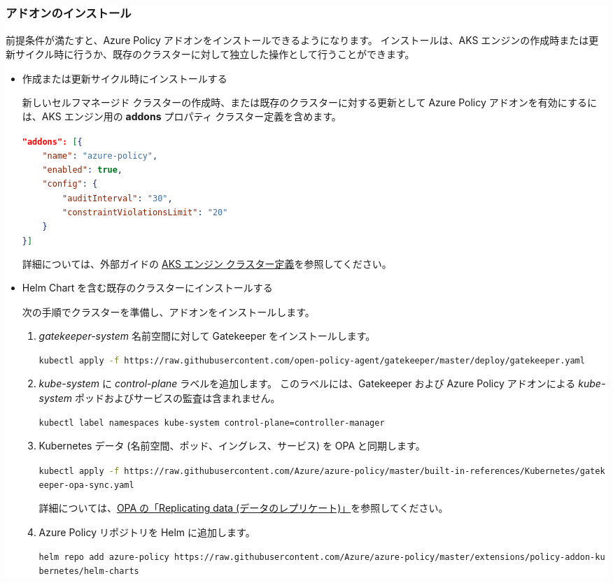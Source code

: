 ### <a name="installing-the-add-on"></a>アドオンのインストール

前提条件が満たすと、Azure Policy アドオンをインストールできるようになります。 インストールは、AKS エンジンの作成時または更新サイクル時に行うか、既存のクラスターに対して独立した操作として行うことができます。

- 作成または更新サイクル時にインストールする

  新しいセルフマネージド クラスターの作成時、または既存のクラスターに対する更新として Azure Policy アドオンを有効にするには、AKS エンジン用の **addons** プロパティ クラスター定義を含めます。

  ```json
  "addons": [{
      "name": "azure-policy",
      "enabled": true,
      "config": {
          "auditInterval": "30",
          "constraintViolationsLimit": "20"
      }
  }]
  ```

  詳細については、外部ガイドの [AKS エンジン クラスター定義](https://github.com/Azure/aks-engine/blob/master/docs/topics/clusterdefinitions.md)を参照してください。

- Helm Chart を含む既存のクラスターにインストールする

  次の手順でクラスターを準備し、アドオンをインストールします。

  1. _gatekeeper-system_ 名前空間に対して Gatekeeper をインストールします。

     ```bash
     kubectl apply -f https://raw.githubusercontent.com/open-policy-agent/gatekeeper/master/deploy/gatekeeper.yaml
     ```
  1. _kube-system_ に _control-plane_ ラベルを追加します。 このラベルには、Gatekeeper および Azure Policy アドオンによる _kube-system_ ポッドおよびサービスの監査は含まれません。

     ```bash
     kubectl label namespaces kube-system control-plane=controller-manager
     ```

  1. Kubernetes データ (名前空間、ポッド、イングレス、サービス) を OPA と同期します。

     ```bash
     kubectl apply -f https://raw.githubusercontent.com/Azure/azure-policy/master/built-in-references/Kubernetes/gatekeeper-opa-sync.yaml
     ```

     詳細については、[OPA の「Replicating data (データのレプリケート)」](https://github.com/open-policy-agent/gatekeeper#replicating-data)を参照してください。

  1. Azure Policy リポジトリを Helm に追加します。

     ```bash
     helm repo add azure-policy https://raw.githubusercontent.com/Azure/azure-policy/master/extensions/policy-addon-kubernetes/helm-charts
     ```
